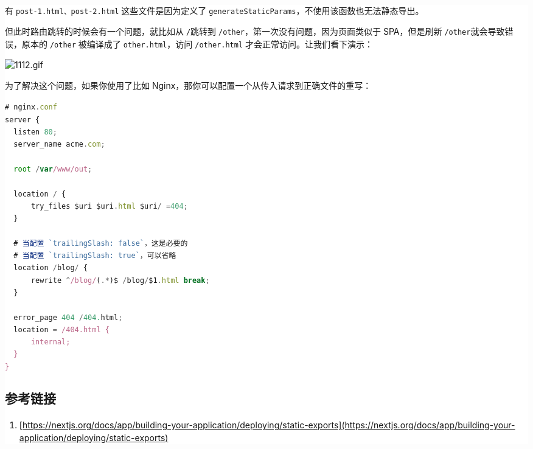 有 `post-1.html、post-2.html` 这些文件是因为定义了 `generateStaticParams`，不使用该函数也无法静态导出。

但此时路由跳转的时候会有一个问题，就比如从 `/`跳转到 `/other`，第一次没有问题，因为页面类似于 SPA，但是刷新 `/other`就会导致错误，原本的 `/other` 被编译成了 `other.html`，访问 `/other.html` 才会正常访问。让我们看下演示：

![1112.gif](https://p3-juejin.byteimg.com/tos-cn-i-k3u1fbpfcp/541d355a7bd3484295dca0d94edd7160~tplv-k3u1fbpfcp-jj-mark:0:0:0:0:q75.image#?w=590\&h=302\&s=80542\&e=gif\&f=52\&b=fefefe)

为了解决这个问题，如果你使用了比如 Nginx，那你可以配置一个从传入请求到正确文件的重写：

```javascript
# nginx.conf
server {
  listen 80;
  server_name acme.com;
 
  root /var/www/out;
 
  location / {
      try_files $uri $uri.html $uri/ =404;
  }
 
  # 当配置 `trailingSlash: false`，这是必要的
  # 当配置 `trailingSlash: true`，可以省略
  location /blog/ {
      rewrite ^/blog/(.*)$ /blog/$1.html break;
  }
 
  error_page 404 /404.html;
  location = /404.html {
      internal;
  }
}
```

## 参考链接

1. [https://nextjs.org/docs/app/building-your-application/deploying/static-exports](https://nextjs.org/docs/app/building-your-application/deploying/static-exports)
